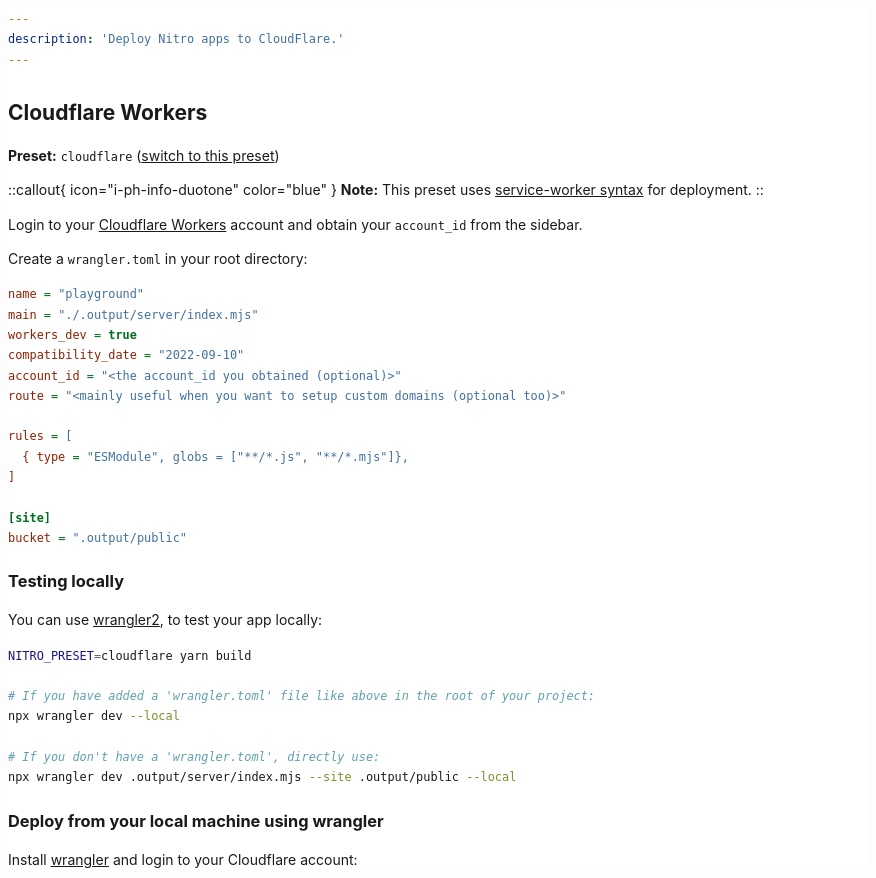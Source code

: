 ```yaml
---
description: 'Deploy Nitro apps to CloudFlare.'
---
```


## Cloudflare Workers

**Preset:** `cloudflare` ([switch to this preset](/deploy/#changing-the-deployment-preset))

::callout{ icon="i-ph-info-duotone" color="blue" }
**Note:** This preset uses [service-worker syntax](https://developers.cloudflare.com/workers/learning/service-worker/) for deployment.
::

Login to your [Cloudflare Workers](https://workers.cloudflare.com) account and obtain your `account_id` from the sidebar.

Create a `wrangler.toml` in your root directory:

```ini
name = "playground"
main = "./.output/server/index.mjs"
workers_dev = true
compatibility_date = "2022-09-10"
account_id = "<the account_id you obtained (optional)>"
route = "<mainly useful when you want to setup custom domains (optional too)>"

rules = [
  { type = "ESModule", globs = ["**/*.js", "**/*.mjs"]},
]

[site]
bucket = ".output/public"
```

### Testing locally

You can use [wrangler2](https://github.com/cloudflare/workers-sdk), to test your app locally:

```bash
NITRO_PRESET=cloudflare yarn build

# If you have added a 'wrangler.toml' file like above in the root of your project:
npx wrangler dev --local

# If you don't have a 'wrangler.toml', directly use:
npx wrangler dev .output/server/index.mjs --site .output/public --local
```

### Deploy from your local machine using wrangler

Install [wrangler](https://github.com/cloudflare/workers-sdk/tree/main/packages/wrangler#quick-start) and login to your Cloudflare account:
